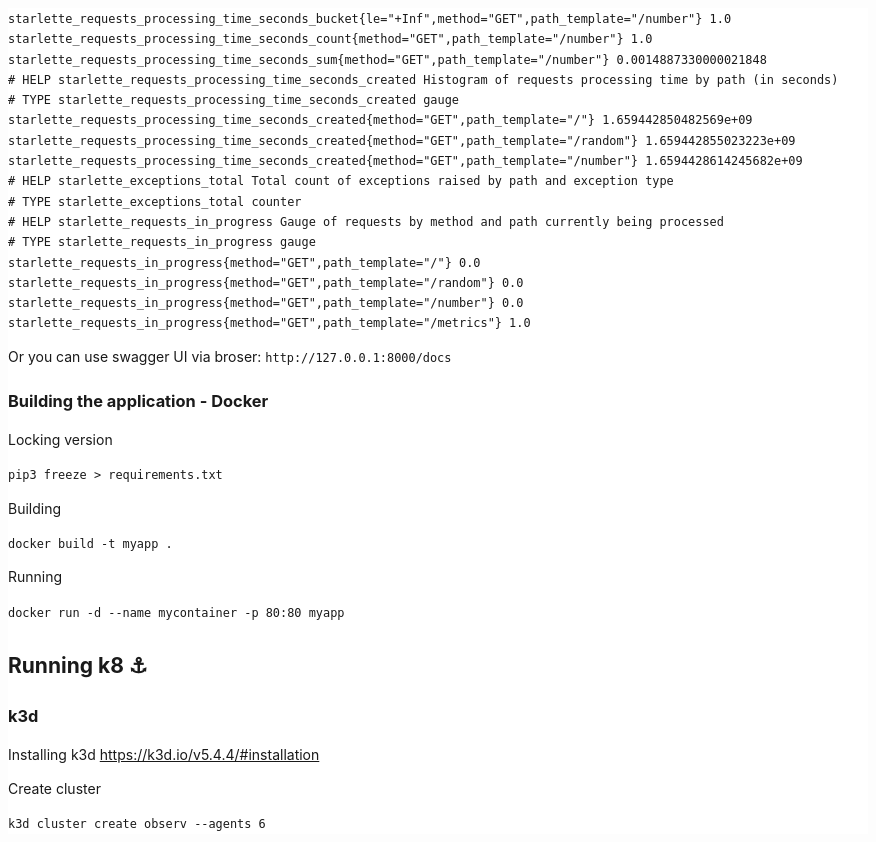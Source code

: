 ```
starlette_requests_processing_time_seconds_bucket{le="+Inf",method="GET",path_template="/number"} 1.0
starlette_requests_processing_time_seconds_count{method="GET",path_template="/number"} 1.0
starlette_requests_processing_time_seconds_sum{method="GET",path_template="/number"} 0.0014887330000021848
# HELP starlette_requests_processing_time_seconds_created Histogram of requests processing time by path (in seconds)
# TYPE starlette_requests_processing_time_seconds_created gauge
starlette_requests_processing_time_seconds_created{method="GET",path_template="/"} 1.659442850482569e+09
starlette_requests_processing_time_seconds_created{method="GET",path_template="/random"} 1.659442855023223e+09
starlette_requests_processing_time_seconds_created{method="GET",path_template="/number"} 1.6594428614245682e+09
# HELP starlette_exceptions_total Total count of exceptions raised by path and exception type
# TYPE starlette_exceptions_total counter
# HELP starlette_requests_in_progress Gauge of requests by method and path currently being processed
# TYPE starlette_requests_in_progress gauge
starlette_requests_in_progress{method="GET",path_template="/"} 0.0
starlette_requests_in_progress{method="GET",path_template="/random"} 0.0
starlette_requests_in_progress{method="GET",path_template="/number"} 0.0
starlette_requests_in_progress{method="GET",path_template="/metrics"} 1.0
```

Or you can use swagger UI via broser:
`http://127.0.0.1:8000/docs`

### Building the application - Docker

Locking version
```
pip3 freeze > requirements.txt
```

Building
```
docker build -t myapp .
```

Running
```
docker run -d --name mycontainer -p 80:80 myapp
```


## Running k8 :anchor:

### k3d
Installing k3d 
https://k3d.io/v5.4.4/#installation

Create cluster
```
k3d cluster create observ --agents 6
```
